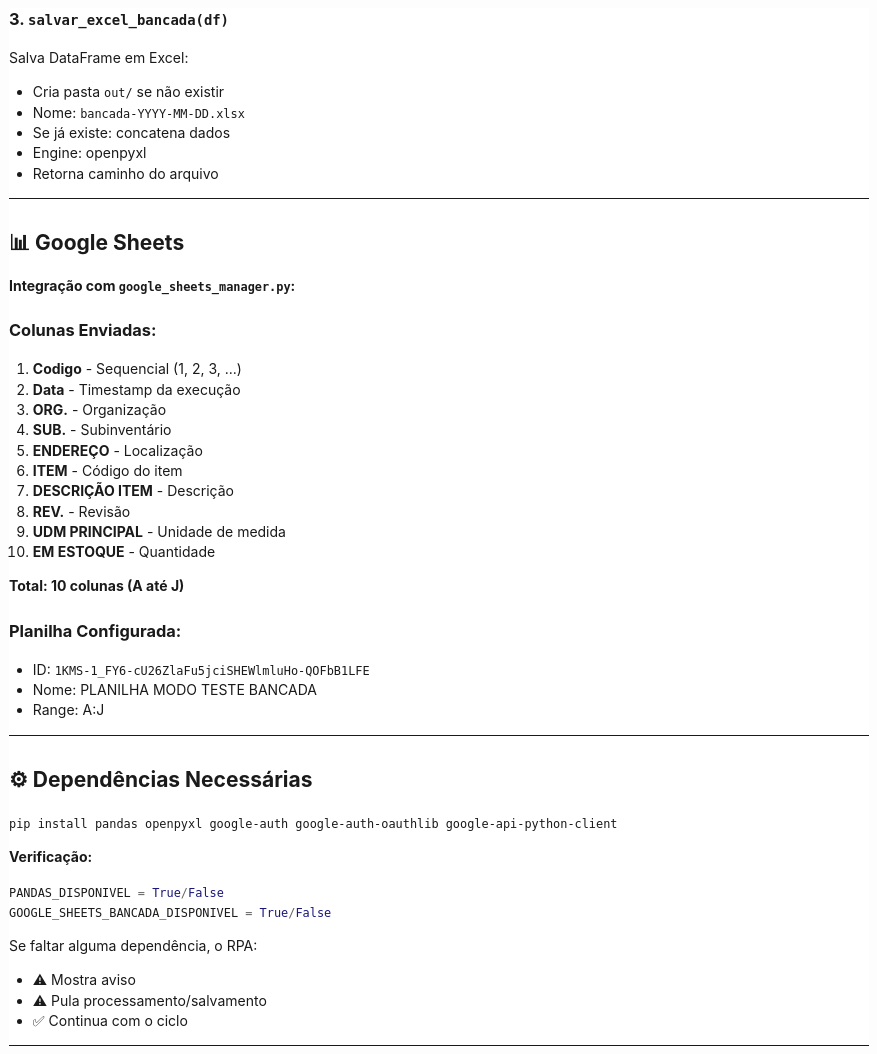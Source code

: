 ### **3. `salvar_excel_bancada(df)`**
Salva DataFrame em Excel:
- Cria pasta `out/` se não existir
- Nome: `bancada-YYYY-MM-DD.xlsx`
- Se já existe: concatena dados
- Engine: openpyxl
- Retorna caminho do arquivo

---

## 📊 Google Sheets

**Integração com `google_sheets_manager.py`:**

### **Colunas Enviadas:**
1. **Codigo** - Sequencial (1, 2, 3, ...)
2. **Data** - Timestamp da execução
3. **ORG.** - Organização
4. **SUB.** - Subinventário
5. **ENDEREÇO** - Localização
6. **ITEM** - Código do item
7. **DESCRIÇÃO ITEM** - Descrição
8. **REV.** - Revisão
9. **UDM PRINCIPAL** - Unidade de medida
10. **EM ESTOQUE** - Quantidade

**Total: 10 colunas (A até J)**

### **Planilha Configurada:**
- ID: `1KMS-1_FY6-cU26ZlaFu5jciSHEWlmluHo-QOFbB1LFE`
- Nome: PLANILHA MODO TESTE BANCADA
- Range: A:J

---

## ⚙️ Dependências Necessárias

```bash
pip install pandas openpyxl google-auth google-auth-oauthlib google-api-python-client
```

**Verificação:**
```python
PANDAS_DISPONIVEL = True/False
GOOGLE_SHEETS_BANCADA_DISPONIVEL = True/False
```

Se faltar alguma dependência, o RPA:
- ⚠️ Mostra aviso
- ⚠️ Pula processamento/salvamento
- ✅ Continua com o ciclo

---
